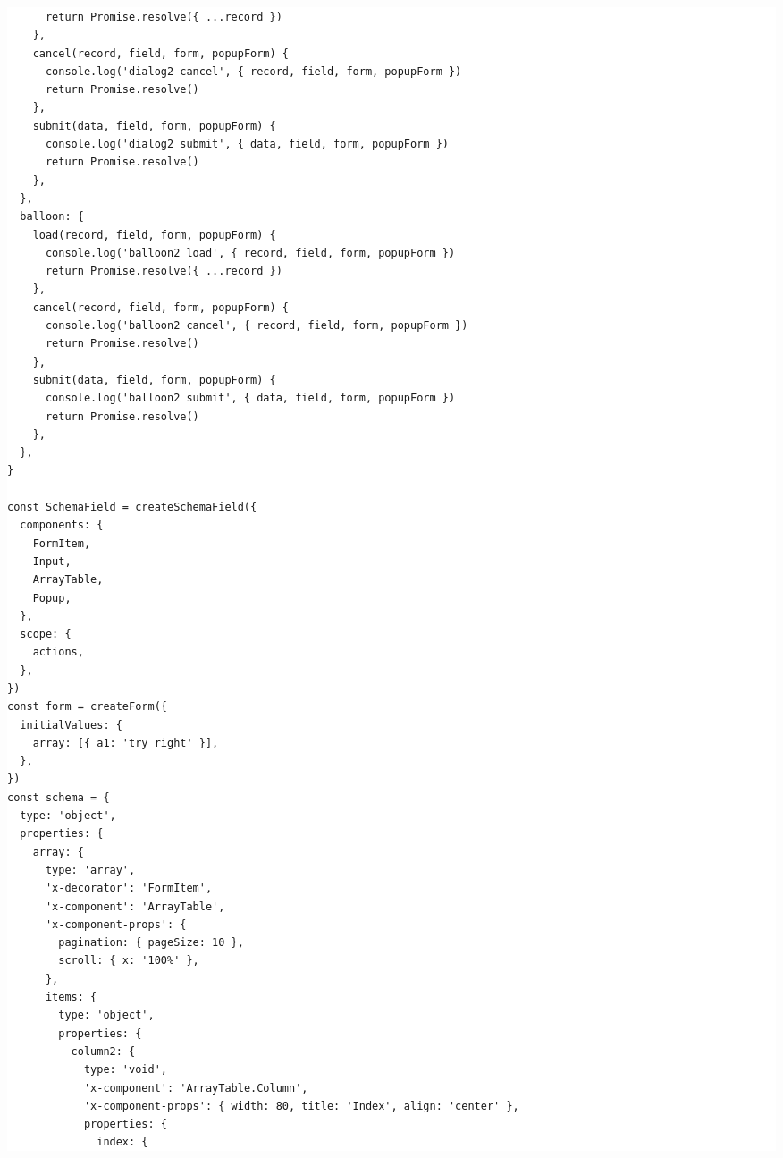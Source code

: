 ```tsx
      return Promise.resolve({ ...record })
    },
    cancel(record, field, form, popupForm) {
      console.log('dialog2 cancel', { record, field, form, popupForm })
      return Promise.resolve()
    },
    submit(data, field, form, popupForm) {
      console.log('dialog2 submit', { data, field, form, popupForm })
      return Promise.resolve()
    },
  },
  balloon: {
    load(record, field, form, popupForm) {
      console.log('balloon2 load', { record, field, form, popupForm })
      return Promise.resolve({ ...record })
    },
    cancel(record, field, form, popupForm) {
      console.log('balloon2 cancel', { record, field, form, popupForm })
      return Promise.resolve()
    },
    submit(data, field, form, popupForm) {
      console.log('balloon2 submit', { data, field, form, popupForm })
      return Promise.resolve()
    },
  },
}

const SchemaField = createSchemaField({
  components: {
    FormItem,
    Input,
    ArrayTable,
    Popup,
  },
  scope: {
    actions,
  },
})
const form = createForm({
  initialValues: {
    array: [{ a1: 'try right' }],
  },
})
const schema = {
  type: 'object',
  properties: {
    array: {
      type: 'array',
      'x-decorator': 'FormItem',
      'x-component': 'ArrayTable',
      'x-component-props': {
        pagination: { pageSize: 10 },
        scroll: { x: '100%' },
      },
      items: {
        type: 'object',
        properties: {
          column2: {
            type: 'void',
            'x-component': 'ArrayTable.Column',
            'x-component-props': { width: 80, title: 'Index', align: 'center' },
            properties: {
              index: {
```